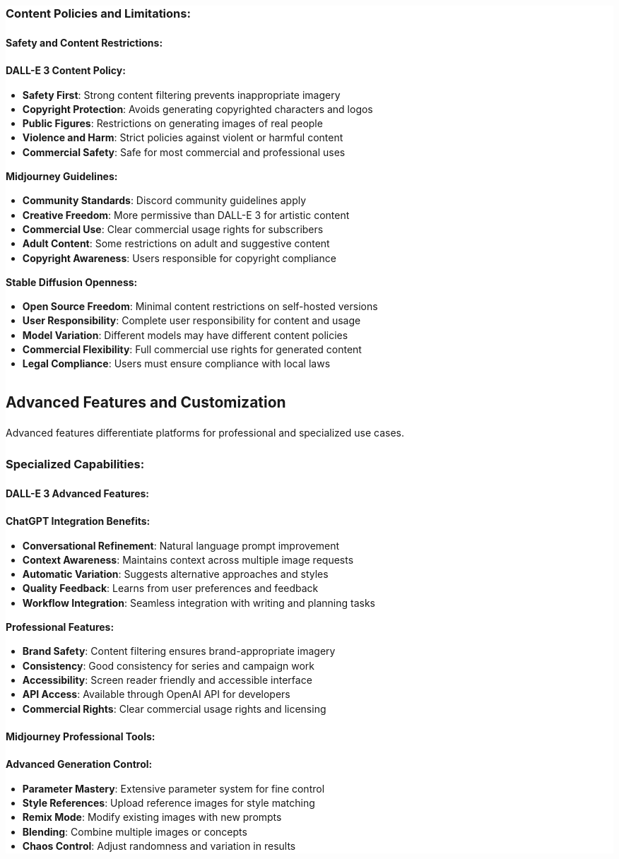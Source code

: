 ### Content Policies and Limitations:

#### Safety and Content Restrictions:
**DALL-E 3 Content Policy:**
- **Safety First**: Strong content filtering prevents inappropriate imagery
- **Copyright Protection**: Avoids generating copyrighted characters and logos
- **Public Figures**: Restrictions on generating images of real people
- **Violence and Harm**: Strict policies against violent or harmful content
- **Commercial Safety**: Safe for most commercial and professional uses

**Midjourney Guidelines:**
- **Community Standards**: Discord community guidelines apply
- **Creative Freedom**: More permissive than DALL-E 3 for artistic content
- **Commercial Use**: Clear commercial usage rights for subscribers
- **Adult Content**: Some restrictions on adult and suggestive content
- **Copyright Awareness**: Users responsible for copyright compliance

**Stable Diffusion Openness:**
- **Open Source Freedom**: Minimal content restrictions on self-hosted versions
- **User Responsibility**: Complete user responsibility for content and usage
- **Model Variation**: Different models may have different content policies
- **Commercial Flexibility**: Full commercial use rights for generated content
- **Legal Compliance**: Users must ensure compliance with local laws

## Advanced Features and Customization

Advanced features differentiate platforms for professional and specialized use cases.

### Specialized Capabilities:

#### DALL-E 3 Advanced Features:
**ChatGPT Integration Benefits:**
- **Conversational Refinement**: Natural language prompt improvement
- **Context Awareness**: Maintains context across multiple image requests
- **Automatic Variation**: Suggests alternative approaches and styles
- **Quality Feedback**: Learns from user preferences and feedback
- **Workflow Integration**: Seamless integration with writing and planning tasks

**Professional Features:**
- **Brand Safety**: Content filtering ensures brand-appropriate imagery
- **Consistency**: Good consistency for series and campaign work
- **Accessibility**: Screen reader friendly and accessible interface
- **API Access**: Available through OpenAI API for developers
- **Commercial Rights**: Clear commercial usage rights and licensing

#### Midjourney Professional Tools:
**Advanced Generation Control:**
- **Parameter Mastery**: Extensive parameter system for fine control
- **Style References**: Upload reference images for style matching
- **Remix Mode**: Modify existing images with new prompts
- **Blending**: Combine multiple images or concepts
- **Chaos Control**: Adjust randomness and variation in results
